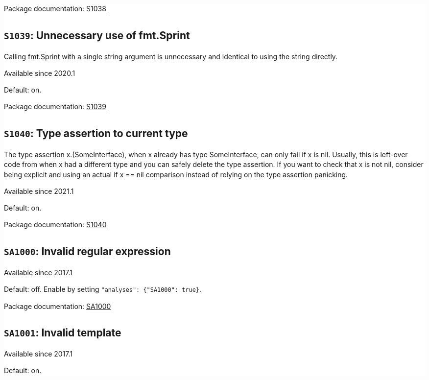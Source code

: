 Package documentation: [S1038](https://staticcheck.dev/docs/checks/#S1038)

<a id='S1039'></a>
## `S1039`: Unnecessary use of fmt.Sprint


Calling fmt.Sprint with a single string argument is unnecessary
and identical to using the string directly.

Available since
    2020.1


Default: on.

Package documentation: [S1039](https://staticcheck.dev/docs/checks/#S1039)

<a id='S1040'></a>
## `S1040`: Type assertion to current type


The type assertion x.(SomeInterface), when x already has type
SomeInterface, can only fail if x is nil. Usually, this is
left-over code from when x had a different type and you can safely
delete the type assertion. If you want to check that x is not nil,
consider being explicit and using an actual if x == nil comparison
instead of relying on the type assertion panicking.

Available since
    2021.1


Default: on.

Package documentation: [S1040](https://staticcheck.dev/docs/checks/#S1040)

<a id='SA1000'></a>
## `SA1000`: Invalid regular expression


Available since
    2017.1


Default: off. Enable by setting `"analyses": {"SA1000": true}`.

Package documentation: [SA1000](https://staticcheck.dev/docs/checks/#SA1000)

<a id='SA1001'></a>
## `SA1001`: Invalid template


Available since
    2017.1


Default: on.
